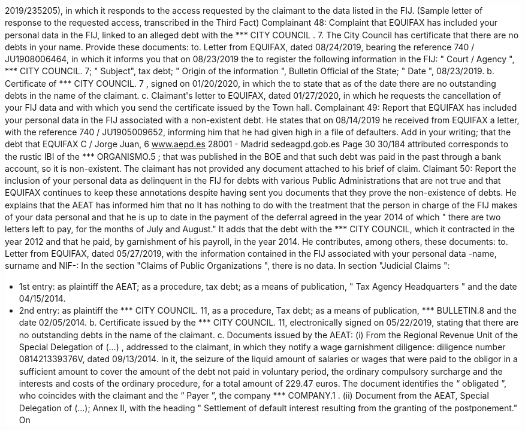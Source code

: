 2019/235205), in which it responds to the access requested by the claimant to the data
listed in the FIJ. (Sample letter of response to the requested access, transcribed in
the Third Fact)
Complainant 48: Complaint that EQUIFAX has included your personal data in the FIJ,
linked to an alleged debt with the \*\*\* CITY COUNCIL . 7. The City Council has
certificate that there are no debts in your name. Provide these documents:
to. Letter from EQUIFAX, dated 08/24/2019, bearing the reference
740 / JU1908006464, in which it informs you that on 08/23/2019 the
to register the following information in the FIJ: " Court / Agency ",
\*\*\* CITY COUNCIL. 7; " Subject", tax debt; " Origin of the information ", Bulletin
Official of the State; " Date ", 08/23/2019.
b. Certificate of \*\*\* CITY COUNCIL. 7 , signed on 01/20/2020, in which the
to state that as of the date there are no outstanding debts in the name of the
claimant.
c. Claimant's letter to EQUIFAX, dated 01/27/2020, in which he requests the
cancellation of your FIJ data and with which you send the certificate issued by the
Town hall.
Complainant 49: Report that EQUIFAX has included your personal data in the FIJ
associated with a non-existent debt. He states that on 08/14/2019 he received from EQUIFAX
a letter, with the reference 740 / JU1905009652, informing him that he had given
high in a file of defaulters. Add in your writing; that the debt that EQUIFAX
C / Jorge Juan, 6
www.aepd.es
28001 - Madrid
sedeagpd.gob.es
Page 30
30/184
attributed corresponds to the rustic IBI of the \*\*\* ORGANISMO.5 ; that was published in the BOE
and that such debt was paid in the past through a bank account, so it is
non-existent. The claimant has not provided any document attached to his brief of
claim.
Claimant 50: Report the inclusion of your personal data as delinquent in the FIJ
for debts with various Public Administrations that are not true and that EQUIFAX
continues to keep these annotations despite having sent you documents that
they prove the non-existence of debts. He explains that the AEAT has informed him that no
It has nothing to do with the treatment that the person in charge of the FIJ makes of your data
personal and that he is up to date in the payment of the deferral agreed in the
year 2014 of which " there are two letters left to pay, for the months of July and August."
It adds that the debt with the \*\*\* CITY COUNCIL, which it contracted in
the year 2012 and that he paid, by garnishment of his payroll, in the year 2014. He contributes,
among others, these documents:
to. Letter from EQUIFAX, dated 05/27/2019, with the information contained in the FIJ
associated with your personal data -name, surname and NIF-: In the section
"Claims of Public Organizations ", there is no data. In section
"Judicial Claims ":
- 1st entry: as plaintiff the AEAT; as a procedure, tax debt;
as a means of publication, " Tax Agency Headquarters " and the date 04/15/2014.
- 2nd entry: as plaintiff the \*\*\* CITY COUNCIL. 11, as a procedure,
Tax debt; as a means of publication, \*\*\* BULLETIN.8 and the date
02/05/2014.
b. Certificate issued by the \*\*\* CITY COUNCIL. 11, electronically signed on
05/22/2019, stating that there are no outstanding debts in the name of the
claimant.
c. Documents issued by the AEAT: (i) From the Regional Revenue Unit
of the Special Delegation of (...) , addressed to the claimant, in which they notify a
wage garnishment diligence: diligence number 081421339376V, dated
09/13/2014. In it, the seizure of the liquid amount of salaries or
wages that were paid to the obligor in a sufficient amount to cover the amount
of the debt not paid in voluntary period, the ordinary compulsory surcharge and the
interests and costs of the ordinary procedure, for a total amount of 229.47 euros.
The document identifies the “ obligated ”, who coincides with the claimant and the
“ Payer ”, the company \*\*\* COMPANY.1 .
(ii) Document from the AEAT, Special Delegation of (...); Annex II, with the heading
" Settlement of default interest resulting from the granting of the postponement." On